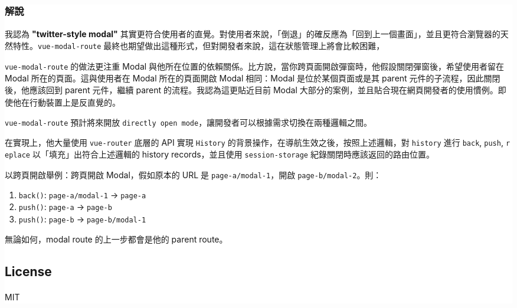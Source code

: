### 解說
我認為 **"twitter-style modal"** 其實更符合使用者的直覺。對使用者來說，「倒退」的確反應為「回到上一個畫面」，並且更符合瀏覽器的天然特性。`vue-modal-route` 最終也期望做出這種形式，但對開發者來說，這在狀態管理上將會比較困難， 

`vue-modal-route` 的做法更注重 Modal 與他所在位置的依賴關係。比方說，當你跨頁面開啟彈窗時，他假設關閉彈窗後，希望使用者留在 Modal 所在的頁面。這與使用者在 Modal 所在的頁面開啟 Modal 相同：Modal 是位於某個頁面或是其 parent 元件的子流程，因此關閉後，他應該回到 parent 元件，繼續 parent 的流程。我認為這更貼近目前 Modal 大部分的案例，並且貼合現在網頁開發者的使用慣例。即使他在行動裝置上是反直覺的。

`vue-modal-route` 預計將來開放 `directly open mode`，讓開發者可以根據需求切換在兩種邏輯之間。

在實現上，他大量使用 `vue-router` 底層的 API 實現 `History` 的背景操作，在導航生效之後，按照上述邏輯，對 `history` 進行 `back`, `push`, `replace` 以「填充」出符合上述邏輯的 history records，並且使用 `session-storage` 紀錄關閉時應該返回的路由位置。

以跨頁開啟舉例：跨頁開啟 Modal，假如原本的 URL 是 `page-a/modal-1`，開啟 `page-b/modal-2`。則：

1. `back()`: `page-a/modal-1` -> `page-a`
2. `push()`: `page-a` -> `page-b`
3. `push()`: `page-b` -> `page-b/modal-1`

無論如何，modal route 的上一步都會是他的 parent route。

## License
MIT